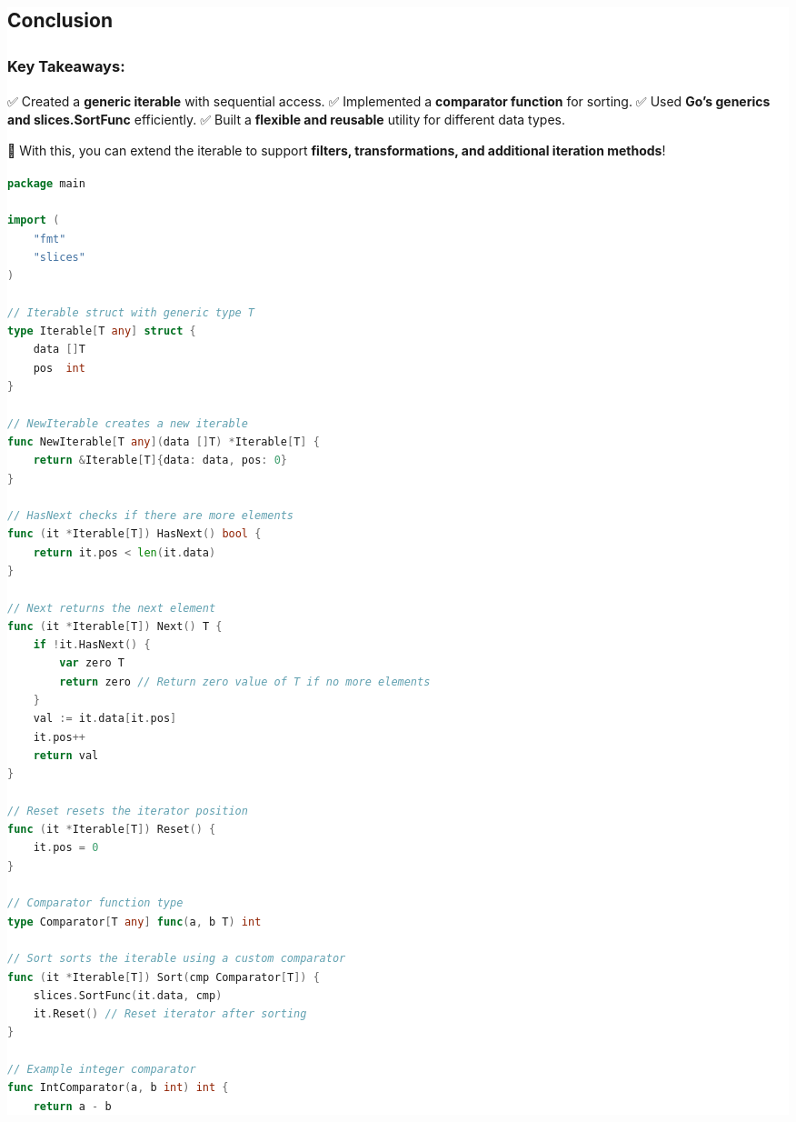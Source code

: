 
## **Conclusion**

### **Key Takeaways:**

✅ Created a **generic iterable** with sequential access. ✅ Implemented a **comparator function** for sorting. ✅ Used **Go’s generics and slices.SortFunc** efficiently. ✅ Built a **flexible and reusable** utility for different data types.

🚀 With this, you can extend the iterable to support **filters, transformations, and additional iteration methods**!


```go
package main

import (
	"fmt"
	"slices"
)

// Iterable struct with generic type T
type Iterable[T any] struct {
	data []T
	pos  int
}

// NewIterable creates a new iterable
func NewIterable[T any](data []T) *Iterable[T] {
	return &Iterable[T]{data: data, pos: 0}
}

// HasNext checks if there are more elements
func (it *Iterable[T]) HasNext() bool {
	return it.pos < len(it.data)
}

// Next returns the next element
func (it *Iterable[T]) Next() T {
	if !it.HasNext() {
		var zero T
		return zero // Return zero value of T if no more elements
	}
	val := it.data[it.pos]
	it.pos++
	return val
}

// Reset resets the iterator position
func (it *Iterable[T]) Reset() {
	it.pos = 0
}

// Comparator function type
type Comparator[T any] func(a, b T) int

// Sort sorts the iterable using a custom comparator
func (it *Iterable[T]) Sort(cmp Comparator[T]) {
	slices.SortFunc(it.data, cmp)
	it.Reset() // Reset iterator after sorting
}

// Example integer comparator
func IntComparator(a, b int) int {
	return a - b
```